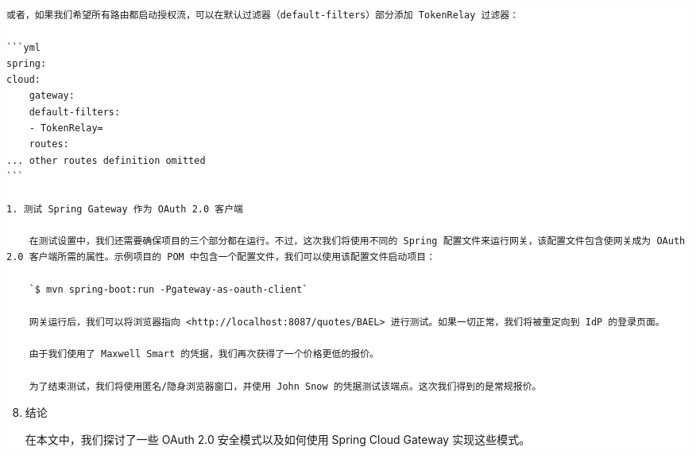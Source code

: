     或者，如果我们希望所有路由都启动授权流，可以在默认过滤器（default-filters）部分添加 TokenRelay 过滤器：

    ```yml
    spring:
    cloud:
        gateway:
        default-filters:
        - TokenRelay=
        routes:
    ... other routes definition omitted
    ```

    1. 测试 Spring Gateway 作为 OAuth 2.0 客户端

        在测试设置中，我们还需要确保项目的三个部分都在运行。不过，这次我们将使用不同的 Spring 配置文件来运行网关，该配置文件包含使网关成为 OAuth 2.0 客户端所需的属性。示例项目的 POM 中包含一个配置文件，我们可以使用该配置文件启动项目：

        `$ mvn spring-boot:run -Pgateway-as-oauth-client`

        网关运行后，我们可以将浏览器指向 <http://localhost:8087/quotes/BAEL> 进行测试。如果一切正常，我们将被重定向到 IdP 的登录页面。

        由于我们使用了 Maxwell Smart 的凭据，我们再次获得了一个价格更低的报价。

        为了结束测试，我们将使用匿名/隐身浏览器窗口，并使用 John Snow 的凭据测试该端点。这次我们得到的是常规报价。

8. 结论

    在本文中，我们探讨了一些 OAuth 2.0 安全模式以及如何使用 Spring Cloud Gateway 实现这些模式。
